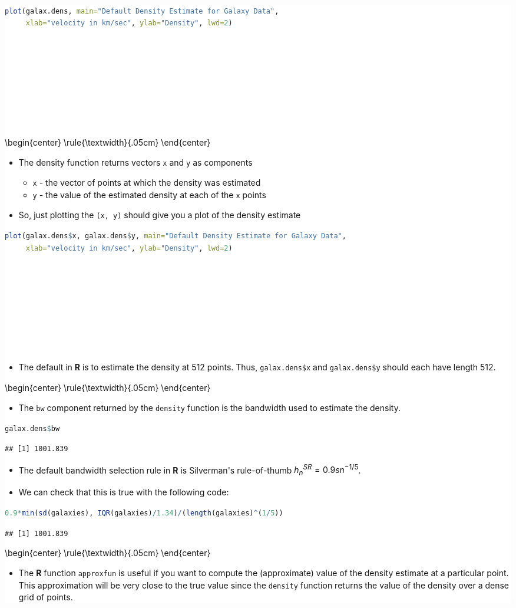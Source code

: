 ```r
plot(galax.dens, main="Default Density Estimate for Galaxy Data", 
     xlab="velocity in km/sec", ylab="Density", lwd=2)
```

![](08-densityestimationLatex_files/figure-latex/unnamed-chunk-23-1.pdf) 

\begin{center}
\rule{\textwidth}{.05cm}
\end{center}

* The density function returns vectors `x` and `y` as components
    + `x` - the vector of points at which the density was estimated
    + `y` - the value of the estimated density at each of the `x` points
    
* So, just plotting the `(x, y)` should give you a plot of the density estimate

```r
plot(galax.dens$x, galax.dens$y, main="Default Density Estimate for Galaxy Data", 
     xlab="velocity in km/sec", ylab="Density", lwd=2)
```

![](08-densityestimationLatex_files/figure-latex/unnamed-chunk-24-1.pdf) 

* The default in **R** is to estimate the density at 512 points. Thus, `galax.dens$x`
and `galax.dens$y` should each have length 512.

\begin{center}
\rule{\textwidth}{.05cm}
\end{center}

* The `bw` component returned by the `density` function is the bandwidth used to estimate the density.

```r
galax.dens$bw
```

```
## [1] 1001.839
```

* The default bandwidth selection rule in **R** is Silverman's rule-of-thumb $h_{n}^{SR} = 0.9 s n^{-1/5}$.

* We can check that this is true with the following code:

```r
0.9*min(sd(galaxies), IQR(galaxies)/1.34)/(length(galaxies)^(1/5))
```

```
## [1] 1001.839
```

\begin{center}
\rule{\textwidth}{.05cm}
\end{center}

* The **R** function `approxfun` is useful if you want to compute the (approximate) value of the density
estimate at a particular point. This approximation will be very close to the true value since 
the `density` function returns the value of the density over a dense grid of points.
